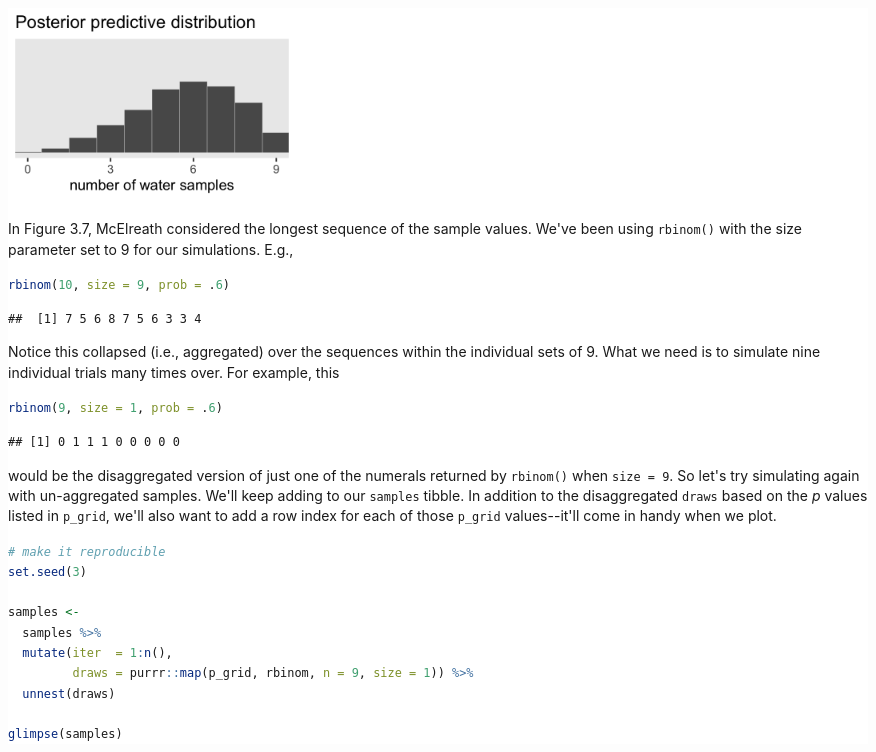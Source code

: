 <img src="03_files/figure-html/unnamed-chunk-60-1.png" width="288" />

In Figure 3.7, McElreath considered the longest sequence of the sample values. We've been using `rbinom()` with the size parameter set to 9 for our simulations. E.g.,


```r
rbinom(10, size = 9, prob = .6)
```

```
##  [1] 7 5 6 8 7 5 6 3 3 4
```

Notice this collapsed (i.e., aggregated) over the sequences within the individual sets of 9. What we need is to simulate nine individual trials many times over. For example, this


```r
rbinom(9, size = 1, prob = .6)
```

```
## [1] 0 1 1 1 0 0 0 0 0
```

would be the disaggregated version of just one of the numerals returned by `rbinom()` when `size = 9`. So let's try simulating again with un-aggregated samples. We'll keep adding to our `samples` tibble. In addition to the disaggregated `draws` based on the $p$ values listed in `p_grid`, we'll also want to add a row index for each of those `p_grid` values--it'll come in handy when we plot.


```r
# make it reproducible
set.seed(3)

samples <-
  samples %>% 
  mutate(iter  = 1:n(),
         draws = purrr::map(p_grid, rbinom, n = 9, size = 1)) %>% 
  unnest(draws)

glimpse(samples)
```
